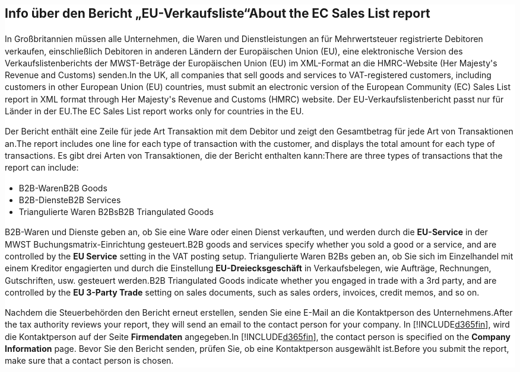 ## <a name="about-the-ec-sales-list-report"></a><span data-ttu-id="ad0d8-111">Info über den Bericht „EU-Verkaufsliste“</span><span class="sxs-lookup"><span data-stu-id="ad0d8-111">About the EC Sales List report</span></span>
<span data-ttu-id="ad0d8-112">In Großbritannien müssen alle Unternehmen, die Waren und Dienstleistungen an für Mehrwertsteuer registrierte Debitoren verkaufen, einschließlich Debitoren in anderen Ländern der Europäischen Union (EU), eine elektronische Version des Verkaufslistenberichts der MWST-Beträge der Europäischen Union (EU) im XML-Format an die HMRC-Website (Her Majesty's Revenue and Customs) senden.</span><span class="sxs-lookup"><span data-stu-id="ad0d8-112">In the UK, all companies that sell goods and services to VAT-registered customers, including customers in other European Union (EU) countries, must submit an electronic version of the European Community (EC) Sales List report in XML format through Her Majesty's Revenue and Customs (HMRC) website.</span></span> <span data-ttu-id="ad0d8-113">Der EU-Verkaufslistenbericht passt nur für Länder in der EU.</span><span class="sxs-lookup"><span data-stu-id="ad0d8-113">The EC Sales List report works only for countries in the EU.</span></span>

<span data-ttu-id="ad0d8-114">Der Bericht enthält eine Zeile für jede Art Transaktion mit dem Debitor und zeigt den Gesamtbetrag für jede Art von Transaktionen an.</span><span class="sxs-lookup"><span data-stu-id="ad0d8-114">The report includes one line for each type of transaction with the customer, and displays the total amount for each type of transactions.</span></span> <span data-ttu-id="ad0d8-115">Es gibt drei Arten von Transaktionen, die der Bericht enthalten kann:</span><span class="sxs-lookup"><span data-stu-id="ad0d8-115">There are three types of transactions that the report can include:</span></span>  

* <span data-ttu-id="ad0d8-116">B2B-Waren</span><span class="sxs-lookup"><span data-stu-id="ad0d8-116">B2B Goods</span></span>  
* <span data-ttu-id="ad0d8-117">B2B-Dienste</span><span class="sxs-lookup"><span data-stu-id="ad0d8-117">B2B Services</span></span>  
* <span data-ttu-id="ad0d8-118">Triangulierte Waren B2Bs</span><span class="sxs-lookup"><span data-stu-id="ad0d8-118">B2B Triangulated Goods</span></span>  

<span data-ttu-id="ad0d8-119">B2B-Waren und Dienste geben an, ob Sie eine Ware oder einen Dienst verkauften, und werden durch die **EU-Service** in der MWST Buchungsmatrix-Einrichtung gesteuert.</span><span class="sxs-lookup"><span data-stu-id="ad0d8-119">B2B goods and services specify whether you sold a good or a service, and are controlled by the **EU Service** setting in the VAT posting setup.</span></span> <span data-ttu-id="ad0d8-120">Triangulierte Waren B2Bs geben an, ob Sie sich im Einzelhandel mit einem Kreditor engagierten und durch die Einstellung **EU-Dreiecksgeschäft** in Verkaufsbelegen, wie Aufträge, Rechnungen, Gutschriften, usw. gesteuert werden.</span><span class="sxs-lookup"><span data-stu-id="ad0d8-120">B2B Triangulated Goods indicate whether you engaged in trade with a 3rd party, and are controlled by the **EU 3-Party Trade** setting on sales documents, such as sales orders, invoices, credit memos, and so on.</span></span>  

<span data-ttu-id="ad0d8-121">Nachdem die Steuerbehörden den Bericht erneut erstellen, senden Sie eine E-Mail an die Kontaktperson des Unternehmens.</span><span class="sxs-lookup"><span data-stu-id="ad0d8-121">After the tax authority reviews your report, they will send an email to the contact person for your company.</span></span> <span data-ttu-id="ad0d8-122">In [!INCLUDE[d365fin](includes/d365fin_md.md)], wird die Kontaktperson auf der Seite **Firmendaten** angegeben.</span><span class="sxs-lookup"><span data-stu-id="ad0d8-122">In [!INCLUDE[d365fin](includes/d365fin_md.md)], the contact person is specified on the **Company Information** page.</span></span> <span data-ttu-id="ad0d8-123">Bevor Sie den Bericht senden, prüfen Sie, ob eine Kontaktperson ausgewählt ist.</span><span class="sxs-lookup"><span data-stu-id="ad0d8-123">Before you submit the report, make sure that a contact person is chosen.</span></span>
